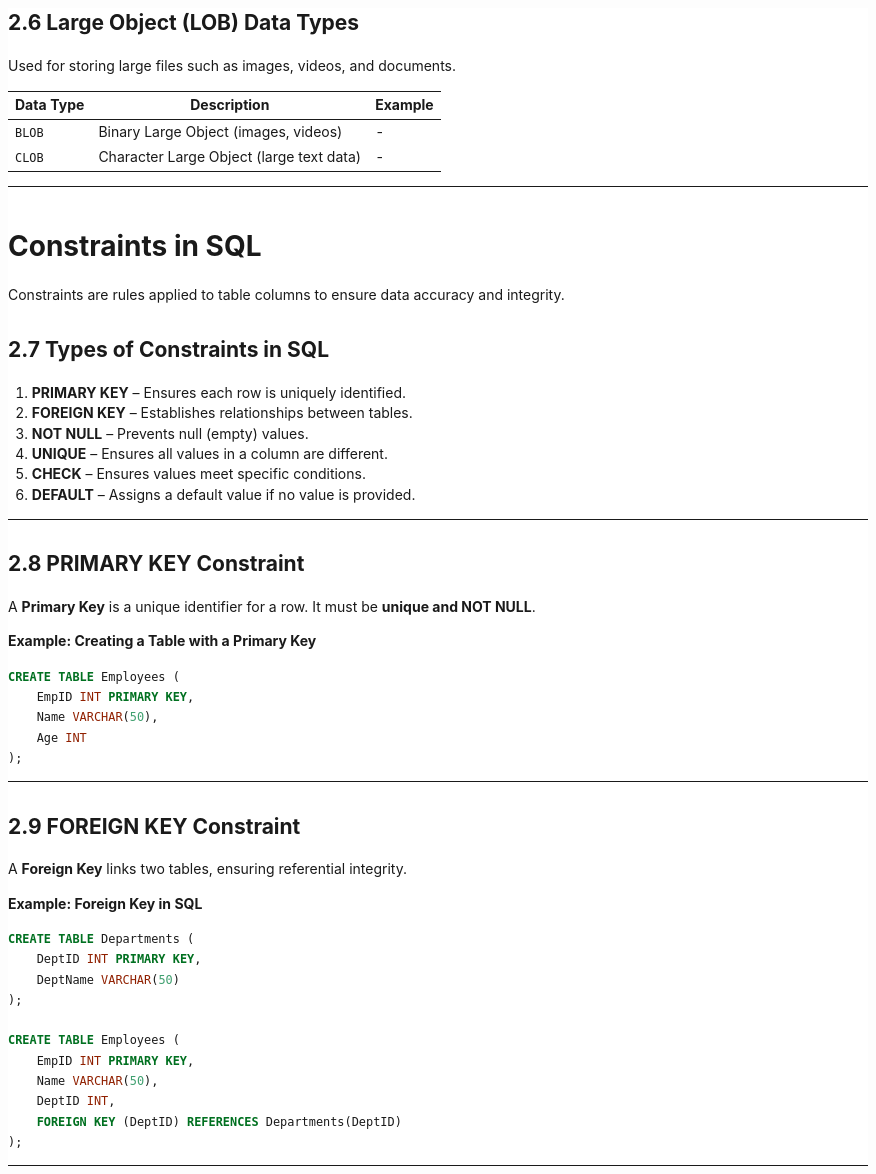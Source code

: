 
## **2.6 Large Object (LOB) Data Types**  
Used for storing large files such as images, videos, and documents.  

| Data Type | Description | Example |
|-----------|------------|---------|
| `BLOB` | Binary Large Object (images, videos) | - |
| `CLOB` | Character Large Object (large text data) | - |  

---

# **Constraints in SQL**  
Constraints are rules applied to table columns to ensure data accuracy and integrity.  

## **2.7 Types of Constraints in SQL**  

1. **PRIMARY KEY** – Ensures each row is uniquely identified.  
2. **FOREIGN KEY** – Establishes relationships between tables.  
3. **NOT NULL** – Prevents null (empty) values.  
4. **UNIQUE** – Ensures all values in a column are different.  
5. **CHECK** – Ensures values meet specific conditions.  
6. **DEFAULT** – Assigns a default value if no value is provided.  

---

## **2.8 PRIMARY KEY Constraint**  
A **Primary Key** is a unique identifier for a row. It must be **unique and NOT NULL**.  

**Example: Creating a Table with a Primary Key**  
```sql
CREATE TABLE Employees (
    EmpID INT PRIMARY KEY,
    Name VARCHAR(50),
    Age INT
);
```

---

## **2.9 FOREIGN KEY Constraint**  
A **Foreign Key** links two tables, ensuring referential integrity.  

**Example: Foreign Key in SQL**  
```sql
CREATE TABLE Departments (
    DeptID INT PRIMARY KEY,
    DeptName VARCHAR(50)
);

CREATE TABLE Employees (
    EmpID INT PRIMARY KEY,
    Name VARCHAR(50),
    DeptID INT,
    FOREIGN KEY (DeptID) REFERENCES Departments(DeptID)
);
```

---